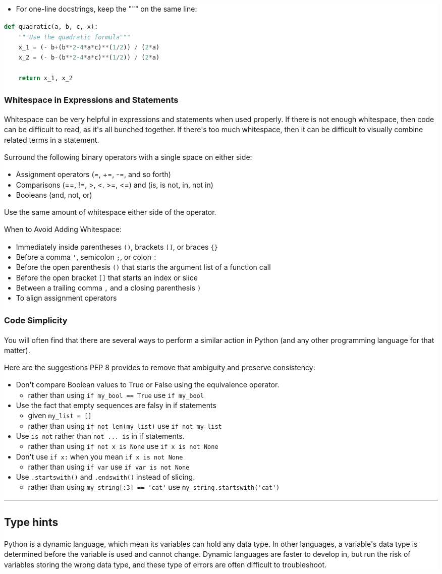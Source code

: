 - For one-line docstrings, keep the """ on the same line:

```python
def quadratic(a, b, c, x):
    """Use the quadratic formula"""
    x_1 = (- b+(b**2-4*a*c)**(1/2)) / (2*a)
    x_2 = (- b-(b**2-4*a*c)**(1/2)) / (2*a)

    return x_1, x_2
```

### Whitespace in Expressions and Statements
Whitespace can be very helpful in expressions and statements when used properly. If there is not enough whitespace, then code can be difficult to read, as it's all bunched together. If there's too much whitespace, then it can be difficult to visually combine related terms in a statement.

Surround the following binary operators with a single space on either side:
- Assignment operators (=, +=, -=, and so forth)
- Comparisons (==, !=, >, <. >=, <=) and (is, is not, in, not in)
- Booleans (and, not, or)

Use the same amount of whitespace either side of the operator.

When to Avoid Adding Whitespace:
- Immediately inside parentheses `()`, brackets `[]`, or braces `{}`
- Before a comma `'`, semicolon `;`, or colon `:`
- Before the open parenthesis `()` that starts the argument list of a function call
- Before the open bracket `[]` that starts an index or slice
- Between a trailing comma `,` and a closing parenthesis `)`
- To align assignment operators

### Code Simplicity

You will often find that there are several ways to perform a similar action in Python (and any other programming language for that matter). 

Here are the suggestions PEP 8 provides to remove that ambiguity and preserve consistency:
- Don't compare Boolean values to True or False using the equivalence operator.
    - rather than using `if my_bool == True` use `if my_bool`
- Use the fact that empty sequences are falsy in if statements
    - given `my_list = []`
    - rather than using `if not len(my_list)` use `if not my_list`
- Use `is not` rather than `not ... is` in if statements.
    - rather than using `if not x is None` use `if x is not None`
- Don't use `if x:` when you mean `if x is not None`
    - rather than using `if var` use `if var is not None`
- Use `.startswith()` and `.endswith()` instead of slicing.
    - rather than using `my_string[:3] == 'cat'` use `my_string.startswith('cat')`

---
## Type hints

Python is a dynamic language, which mean its variables can hold any data type. In other languages, a variable's data type is determined before the variable is used and cannot change. Dynamic languages are faster to develop in, but run the risk of variables storing the wrong data type, and these type of errors are often difficult to troubleshoot.
